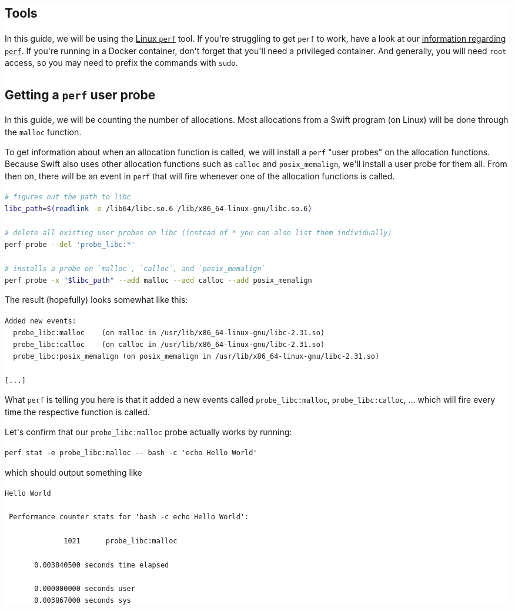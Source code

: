 
## Tools

In this guide, we will be using the [Linux `perf`](https://perf.wiki.kernel.org/index.php/Main_Page) tool. If you're struggling to get `perf` to work, have a look at our [information regarding `perf`]({{site.url}}/server/guides/linux-perf). If you're running in a Docker container, don't forget that you'll need a privileged container. And generally, you will need `root` access, so you may need to prefix the commands with `sudo`.

## Getting a `perf` user probe

In this guide, we will be counting the number of allocations. Most allocations from a Swift program (on Linux) will be done through the `malloc` function.

To get information about when an allocation function is called, we will install a `perf` "user probes" on the allocation functions. Because Swift also uses other allocation functions such as `calloc` and `posix_memalign`, we'll install a user probe for them all. From then on, there will be an event in `perf` that will fire whenever one of the allocation functions is called.

```bash
# figures out the path to libc
libc_path=$(readlink -e /lib64/libc.so.6 /lib/x86_64-linux-gnu/libc.so.6)

# delete all existing user probes on libc (instead of * you can also list them individually)
perf probe --del 'probe_libc:*'

# installs a probe on `malloc`, `calloc`, and `posix_memalign`
perf probe -x "$libc_path" --add malloc --add calloc --add posix_memalign
```

The result (hopefully) looks somewhat like this:

```
Added new events:
  probe_libc:malloc    (on malloc in /usr/lib/x86_64-linux-gnu/libc-2.31.so)
  probe_libc:calloc    (on calloc in /usr/lib/x86_64-linux-gnu/libc-2.31.so)
  probe_libc:posix_memalign (on posix_memalign in /usr/lib/x86_64-linux-gnu/libc-2.31.so)

[...]
```

What `perf` is telling you here is that it added a new events called `probe_libc:malloc`, `probe_libc:calloc`, ... which will fire every time the respective function is called.

Let's confirm that our `probe_libc:malloc` probe actually works by running:

    perf stat -e probe_libc:malloc -- bash -c 'echo Hello World'
    
which should output something like

```
Hello World

 Performance counter stats for 'bash -c echo Hello World':

              1021      probe_libc:malloc                                           

       0.003840500 seconds time elapsed

       0.000000000 seconds user
       0.003867000 seconds sys
```
